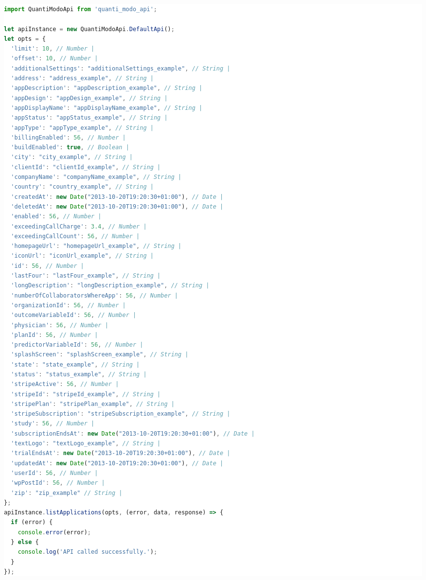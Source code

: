 ```javascript
import QuantiModoApi from 'quanti_modo_api';

let apiInstance = new QuantiModoApi.DefaultApi();
let opts = {
  'limit': 10, // Number | 
  'offset': 10, // Number | 
  'additionalSettings': "additionalSettings_example", // String | 
  'address': "address_example", // String | 
  'appDescription': "appDescription_example", // String | 
  'appDesign': "appDesign_example", // String | 
  'appDisplayName': "appDisplayName_example", // String | 
  'appStatus': "appStatus_example", // String | 
  'appType': "appType_example", // String | 
  'billingEnabled': 56, // Number | 
  'buildEnabled': true, // Boolean | 
  'city': "city_example", // String | 
  'clientId': "clientId_example", // String | 
  'companyName': "companyName_example", // String | 
  'country': "country_example", // String | 
  'createdAt': new Date("2013-10-20T19:20:30+01:00"), // Date | 
  'deletedAt': new Date("2013-10-20T19:20:30+01:00"), // Date | 
  'enabled': 56, // Number | 
  'exceedingCallCharge': 3.4, // Number | 
  'exceedingCallCount': 56, // Number | 
  'homepageUrl': "homepageUrl_example", // String | 
  'iconUrl': "iconUrl_example", // String | 
  'id': 56, // Number | 
  'lastFour': "lastFour_example", // String | 
  'longDescription': "longDescription_example", // String | 
  'numberOfCollaboratorsWhereApp': 56, // Number | 
  'organizationId': 56, // Number | 
  'outcomeVariableId': 56, // Number | 
  'physician': 56, // Number | 
  'planId': 56, // Number | 
  'predictorVariableId': 56, // Number | 
  'splashScreen': "splashScreen_example", // String | 
  'state': "state_example", // String | 
  'status': "status_example", // String | 
  'stripeActive': 56, // Number | 
  'stripeId': "stripeId_example", // String | 
  'stripePlan': "stripePlan_example", // String | 
  'stripeSubscription': "stripeSubscription_example", // String | 
  'study': 56, // Number | 
  'subscriptionEndsAt': new Date("2013-10-20T19:20:30+01:00"), // Date | 
  'textLogo': "textLogo_example", // String | 
  'trialEndsAt': new Date("2013-10-20T19:20:30+01:00"), // Date | 
  'updatedAt': new Date("2013-10-20T19:20:30+01:00"), // Date | 
  'userId': 56, // Number | 
  'wpPostId': 56, // Number | 
  'zip': "zip_example" // String | 
};
apiInstance.listApplications(opts, (error, data, response) => {
  if (error) {
    console.error(error);
  } else {
    console.log('API called successfully.');
  }
});
```
